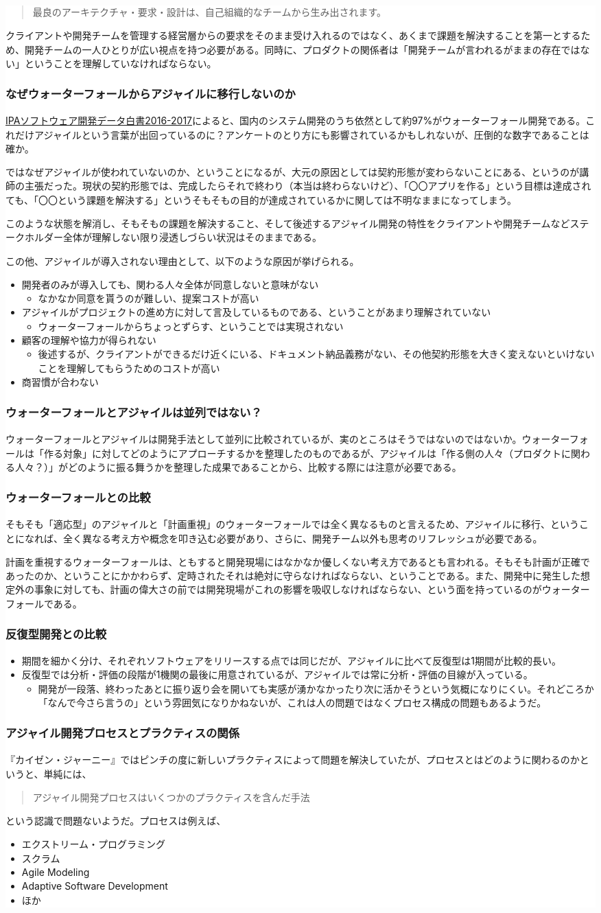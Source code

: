 > 最良のアーキテクチャ・要求・設計は、自己組織的なチームから生み出されます。

クライアントや開発チームを管理する経営層からの要求をそのまま受け入れるのではなく、あくまで課題を解決することを第一とするため、開発チームの一人ひとりが広い視点を持つ必要がある。同時に、プロダクトの関係者は「開発チームが言われるがままの存在ではない」ということを理解していなければならない。

### なぜウォーターフォールからアジャイルに移行しないのか

[IPAソフトウェア開発データ白書2016-2017](https://www.ipa.go.jp/sec/reports/20161012.html)によると、国内のシステム開発のうち依然として約97%がウォーターフォール開発である。これだけアジャイルという言葉が出回っているのに？アンケートのとり方にも影響されているかもしれないが、圧倒的な数字であることは確か。

ではなぜアジャイルが使われていないのか、ということになるが、大元の原因としては契約形態が変わらないことにある、というのが講師の主張だった。現状の契約形態では、完成したらそれで終わり（本当は終わらないけど）、「〇〇アプリを作る」という目標は達成されても、「〇〇という課題を解決する」というそもそもの目的が達成されているかに関しては不明なままになってしまう。

このような状態を解消し、そもそもの課題を解決すること、そして後述するアジャイル開発の特性をクライアントや開発チームなどステークホルダー全体が理解しない限り浸透しづらい状況はそのままである。

この他、アジャイルが導入されない理由として、以下のような原因が挙げられる。

- 開発者のみが導入しても、関わる人々全体が同意しないと意味がない
    - なかなか同意を貰うのが難しい、提案コストが高い
- アジャイルがプロジェクトの進め方に対して言及しているものである、ということがあまり理解されていない
    - ウォーターフォールからちょっとずらす、ということでは実現されない
- 顧客の理解や協力が得られない
    - 後述するが、クライアントができるだけ近くにいる、ドキュメント納品義務がない、その他契約形態を大きく変えないといけないことを理解してもらうためのコストが高い
- 商習慣が合わない

### ウォーターフォールとアジャイルは並列ではない？

ウォーターフォールとアジャイルは開発手法として並列に比較されているが、実のところはそうではないのではないか。ウォーターフォールは「作る対象」に対してどのようにアプローチするかを整理したのものであるが、アジャイルは「作る側の人々（プロダクトに関わる人々？）」がどのように振る舞うかを整理した成果であることから、比較する際には注意が必要である。

### ウォーターフォールとの比較

そもそも「適応型」のアジャイルと「計画重視」のウォーターフォールでは全く異なるものと言えるため、アジャイルに移行、ということになれば、全く異なる考え方や概念を叩き込む必要があり、さらに、開発チーム以外も思考のリフレッシュが必要である。

計画を重視するウォーターフォールは、ともすると開発現場にはなかなか優しくない考え方であるとも言われる。そもそも計画が正確であったのか、ということにかかわらず、定時されたそれは絶対に守らなければならない、ということである。また、開発中に発生した想定外の事象に対しても、計画の偉大さの前では開発現場がこれの影響を吸収しなければならない、という面を持っているのがウォーターフォールである。

### 反復型開発との比較

- 期間を細かく分け、それぞれソフトウェアをリリースする点では同じだが、アジャイルに比べて反復型は1期間が比較的長い。
- 反復型では分析・評価の段階が1機関の最後に用意されているが、アジャイルでは常に分析・評価の目線が入っている。
    - 開発が一段落、終わったあとに振り返り会を開いても実感が湧かなかったり次に活かそうという気概になりにくい。それどころか「なんで今さら言うの」という雰囲気になりかねないが、これは人の問題ではなくプロセス構成の問題もあるようだ。

### アジャイル開発プロセスとプラクティスの関係

『カイゼン・ジャーニー』ではピンチの度に新しいプラクティスによって問題を解決していたが、プロセスとはどのように関わるのかというと、単純には、

> アジャイル開発プロセスはいくつかのプラクティスを含んだ手法

という認識で問題ないようだ。プロセスは例えば、

- エクストリーム・プログラミング
- スクラム
- Agile Modeling
- Adaptive Software Development
- ほか
